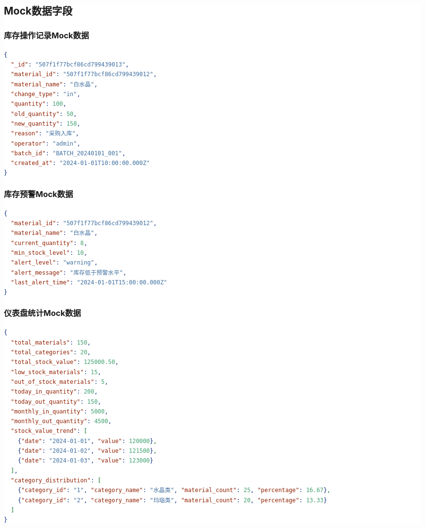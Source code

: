 ## Mock数据字段

### 库存操作记录Mock数据
```json
{
  "_id": "507f1f77bcf86cd799439013",
  "material_id": "507f1f77bcf86cd799439012",
  "material_name": "白水晶",
  "change_type": "in",
  "quantity": 100,
  "old_quantity": 50,
  "new_quantity": 150,
  "reason": "采购入库",
  "operator": "admin",
  "batch_id": "BATCH_20240101_001",
  "created_at": "2024-01-01T10:00:00.000Z"
}
```

### 库存预警Mock数据
```json
{
  "material_id": "507f1f77bcf86cd799439012",
  "material_name": "白水晶",
  "current_quantity": 8,
  "min_stock_level": 10,
  "alert_level": "warning",
  "alert_message": "库存低于预警水平",
  "last_alert_time": "2024-01-01T15:00:00.000Z"
}
```

### 仪表盘统计Mock数据
```json
{
  "total_materials": 150,
  "total_categories": 20,
  "total_stock_value": 125000.50,
  "low_stock_materials": 15,
  "out_of_stock_materials": 5,
  "today_in_quantity": 200,
  "today_out_quantity": 150,
  "monthly_in_quantity": 5000,
  "monthly_out_quantity": 4500,
  "stock_value_trend": [
    {"date": "2024-01-01", "value": 120000},
    {"date": "2024-01-02", "value": 121500},
    {"date": "2024-01-03", "value": 123000}
  ],
  "category_distribution": [
    {"category_id": "1", "category_name": "水晶类", "material_count": 25, "percentage": 16.67},
    {"category_id": "2", "category_name": "玛瑙类", "material_count": 20, "percentage": 13.33}
  ]
}
```
